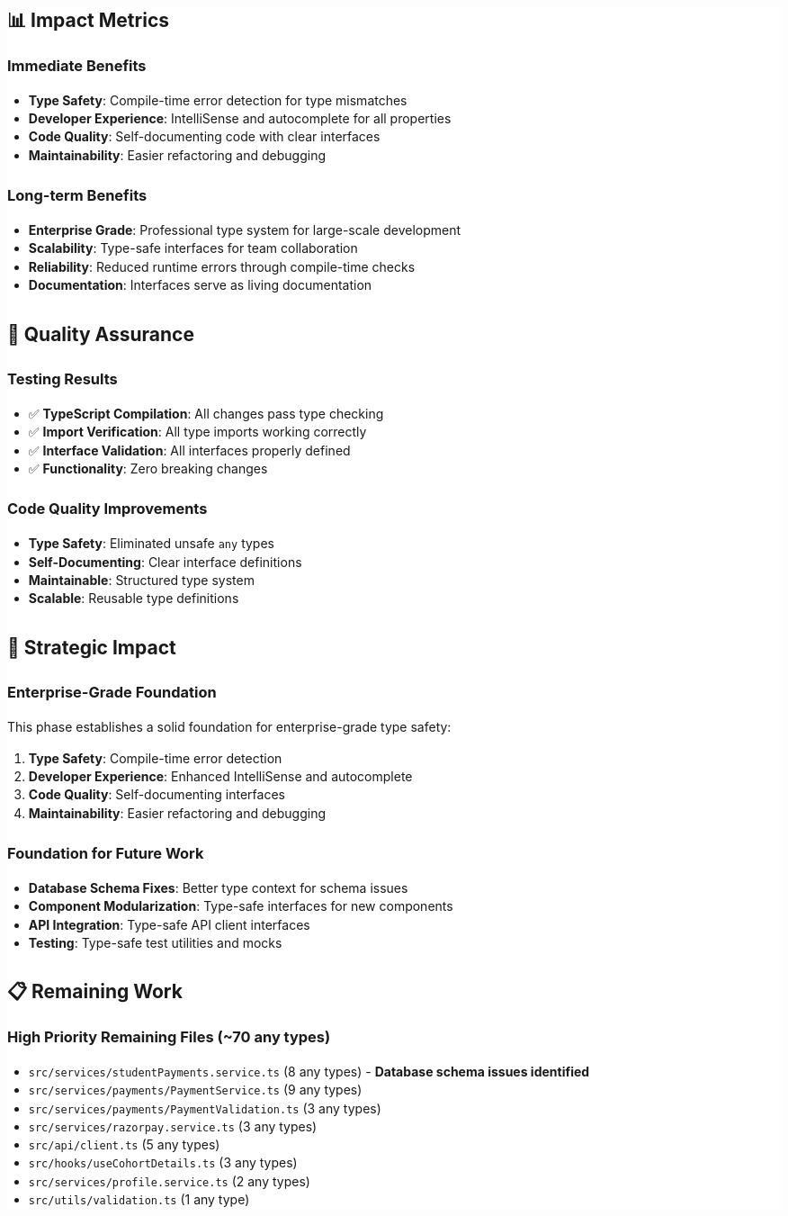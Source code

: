 ## 📊 **Impact Metrics**

### **Immediate Benefits**
- **Type Safety**: Compile-time error detection for type mismatches
- **Developer Experience**: IntelliSense and autocomplete for all properties
- **Code Quality**: Self-documenting code with clear interfaces
- **Maintainability**: Easier refactoring and debugging

### **Long-term Benefits**
- **Enterprise Grade**: Professional type system for large-scale development
- **Scalability**: Type-safe interfaces for team collaboration
- **Reliability**: Reduced runtime errors through compile-time checks
- **Documentation**: Interfaces serve as living documentation

## 🎯 **Quality Assurance**

### **Testing Results**
- ✅ **TypeScript Compilation**: All changes pass type checking
- ✅ **Import Verification**: All type imports working correctly
- ✅ **Interface Validation**: All interfaces properly defined
- ✅ **Functionality**: Zero breaking changes

### **Code Quality Improvements**
- **Type Safety**: Eliminated unsafe `any` types
- **Self-Documenting**: Clear interface definitions
- **Maintainable**: Structured type system
- **Scalable**: Reusable type definitions

## 🚀 **Strategic Impact**

### **Enterprise-Grade Foundation**
This phase establishes a solid foundation for enterprise-grade type safety:
1. **Type Safety**: Compile-time error detection
2. **Developer Experience**: Enhanced IntelliSense and autocomplete
3. **Code Quality**: Self-documenting interfaces
4. **Maintainability**: Easier refactoring and debugging

### **Foundation for Future Work**
- **Database Schema Fixes**: Better type context for schema issues
- **Component Modularization**: Type-safe interfaces for new components
- **API Integration**: Type-safe API client interfaces
- **Testing**: Type-safe test utilities and mocks

## 📋 **Remaining Work**

### **High Priority Remaining Files** (~70 any types)
- `src/services/studentPayments.service.ts` (8 any types) - **Database schema issues identified**
- `src/services/payments/PaymentService.ts` (9 any types)
- `src/services/payments/PaymentValidation.ts` (3 any types)
- `src/services/razorpay.service.ts` (3 any types)
- `src/api/client.ts` (5 any types)
- `src/hooks/useCohortDetails.ts` (3 any types)
- `src/services/profile.service.ts` (2 any types)
- `src/utils/validation.ts` (1 any type)
